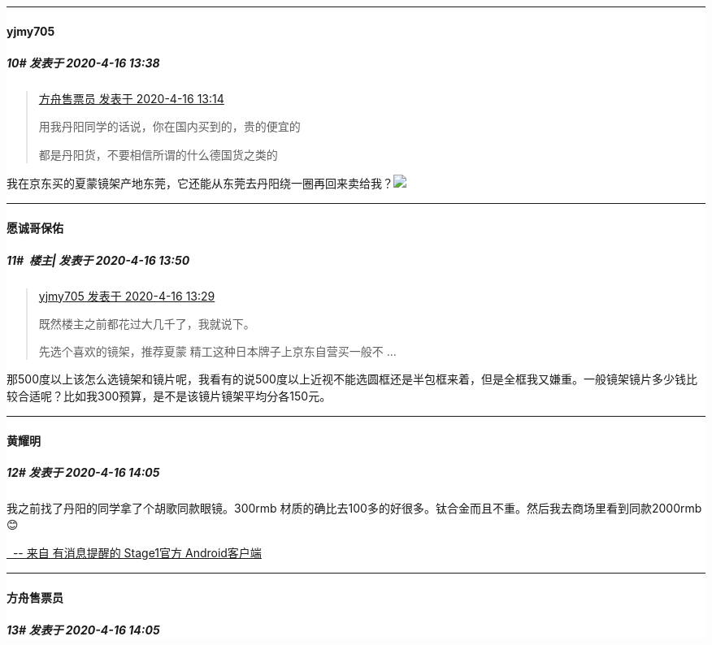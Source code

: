 
*****

####  yjmy705  
##### 10#       发表于 2020-4-16 13:38



<blockquote><a href="httphttps://bbs.saraba1st.com/2b/forum.php?mod=redirect&amp;goto=findpost&amp;pid=47100944&amp;ptid=1924457" target="_blank">方舟售票员 发表于 2020-4-16 13:14</a>

用我丹阳同学的话说，你在国内买到的，贵的便宜的

都是丹阳货，不要相信所谓的什么德国货之类的</blockquote>
我在京东买的夏蒙镜架产地东莞，它还能从东莞去丹阳绕一圈再回来卖给我？<img src="https://static.saraba1st.com/image/smiley/face2017/112.png" referrerpolicy="no-referrer">







*****

####  愿诚哥保佑  
##### 11#         楼主| 发表于 2020-4-16 13:50



<blockquote><a href="httphttps://bbs.saraba1st.com/2b/forum.php?mod=redirect&amp;goto=findpost&amp;pid=47101141&amp;ptid=1924457" target="_blank">yjmy705 发表于 2020-4-16 13:29</a>

既然楼主之前都花过大几千了，我就说下。

先选个喜欢的镜架，推荐夏蒙 精工这种日本牌子上京东自营买一般不 ...</blockquote>
那500度以上该怎么选镜架和镜片呢，我看有的说500度以上近视不能选圆框还是半包框来着，但是全框我又嫌重。一般镜架镜片多少钱比较合适呢？比如我300预算，是不是该镜片镜架平均分各150元。







*****

####  黄耀明  
##### 12#       发表于 2020-4-16 14:05




我之前找了丹阳的同学拿了个胡歌同款眼镜。300rmb
材质的确比去100多的好很多。钛合金而且不重。然后我去商场里看到同款2000rmb😊

[  -- 来自 有消息提醒的 Stage1官方 Android客户端](https://www.coolapk.com/apk/140634)







*****

####  方舟售票员  
##### 13#       发表于 2020-4-16 14:05
